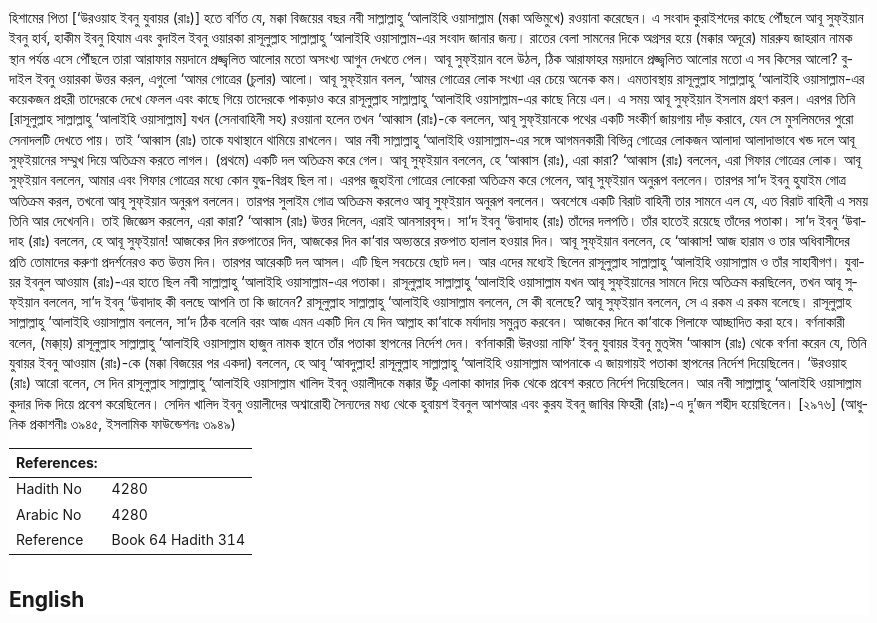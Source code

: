 
<div dir="ltr" lang="bn" style={{fontSize:'larger',backgroundColor:'#f8f9fa',padding:20}}>
হিশামের পিতা [‘উরওয়াহ ইবনু যুবায়র (রাঃ)] হতে বর্ণিত যে, মক্কা বিজয়ের বছর নবী সাল্লাল্লাহু ‘আলাইহি ওয়াসাল্লাম (মক্কা অভিমুখে) রওয়ানা করেছেন। এ সংবাদ কুরাইশদের কাছে পৌঁছলে আবূ সুফ্ইয়ান ইবনু হার্ব, হাকীম ইবনু হিযাম এবং বুদাইল ইবনু ওয়ারকা রাসূলুল্লাহ সাল্লাল্লাহু ‘আলাইহি ওয়াসাল্লাম-এর সংবাদ জানার জন্য। রাতের বেলা সামনের দিকে অগ্রসর হয়ে (মক্কার অদূরে) মাররুয জাহরান নামক স্থান পর্যন্ত এসে পৌঁছলে তারা আরাফার ময়দানে প্রজ্জ্বলিত আলোর মতো অসংখ্য আগুন দেখতে পেল। আবূ সুফ্ইয়ান বলে উঠল, ঠিক আরাফাহর ময়দানে প্রজ্জ্বলিত আলোর মতো এ সব কিসের আলো? বুদাইল ইবনু ওয়ারকা উত্তর করল, এগুলো ‘আমর গোত্রের (চুলার) আলো। আবূ সুফ্ইয়ান বলল, ‘আমর গোত্রের লোক সংখ্যা এর চেয়ে অনেক কম। এমতাবস্থায় রাসূলুল্লাহ সাল্লাল্লাহু ‘আলাইহি ওয়াসাল্লাম-এর কয়েকজন প্রহরী তাদেরকে দেখে ফেলল এবং কাছে গিয়ে তাদেরকে পাকড়াও করে রাসূলুল্লাহ সাল্লাল্লাহু ‘আলাইহি ওয়াসাল্লাম-এর কাছে নিয়ে এল। এ সময় আবূ সুফ্ইয়ান ইসলাম গ্রহণ করল। এরপর তিনি [রাসূলুল্লাহ সাল্লাল্লাহু ‘আলাইহি ওয়াসাল্লাম] যখন (সেনাবাহিনী সহ) রওয়ানা হলেন তখন ‘আব্বাস (রাঃ)-কে বললেন, আবূ সুফ্ইয়ানকে পথের একটি সংকীর্ণ জায়গায় দাঁড় করাবে, যেন সে মুসলিমদের পুরো সেনাদলটি দেখতে পায়। তাই ‘আব্বাস (রাঃ) তাকে যথাস্থানে থামিয়ে রাখলেন। আর নবী সাল্লাল্লাহু ‘আলাইহি ওয়াসাল্লাম-এর সঙ্গে আগমনকারী বিভিন্ন গোত্রের লোকজন আলাদা আলাদাভাবে খন্ড দলে আবূ সুফ্ইয়ানের সম্মুখ দিয়ে অতিক্রম করতে লাগল। (প্রথমে) একটি দল অতিক্রম করে গেল। আবূ সুফ্ইয়ান বললেন, হে ‘আব্বাস (রাঃ), এরা কারা? ‘আব্বাস (রাঃ) বললেন, এরা গিফার গোত্রের লোক। আবূ সুফ্ইয়ান বললেন, আমার এবং গিফার গোত্রের মধ্যে কোন যুদ্ধ-বিগ্রহ ছিল না। এরপর জুহাইনা গোত্রের লোকেরা অতিক্রম করে গেলেন, আবূ সুফ্ইয়ান অনুরূপ বললেন। তারপর সা‘দ ইবনু হুযাইম গোত্র অতিক্রম করল, তখনো আবূ সুফ্ইয়ান অনুরূপ বললেন। তারপর সুলাইম গোত্র অতিক্রম করলেও আবূ সুফ্ইয়ান অনুরূপ বললেন। অবশেষে একটি বিরাট বাহিনী তার সামনে এল যে, এত বিরাট বাহিনী এ সময় তিনি আর দেখেননি। তাই জিজ্ঞেস করলেন, এরা কারা? ‘আব্বাস (রাঃ) উত্তর দিলেন, এরাই আনসারবৃন্দ। সা‘দ ইবনু ‘উবাদাহ (রাঃ) তাঁদের দলপতি। তাঁর হাতেই রয়েছে তাঁদের পতাকা। সা‘দ ইবনু ‘উবাদাহ (রাঃ) বললেন, হে আবূ সুফ্ইয়ান! আজকের দিন রক্তপাতের দিন, আজকের দিন কা‘বার অভ্যন্তরে রক্তপাত হালাল হওয়ার দিন। আবূ সুফ্ইয়ান বললেন, হে ‘আব্বাস! আজ হারাম ও তার অধিবাসীদের প্রতি তোমাদের করুণা প্রদর্শনেরও কত উত্তম দিন। তারপর আরেকটি দল আসল। এটি ছিল সবচেয়ে ছোট দল। আর এদের মধ্যেই ছিলেন রাসূলুল্লাহ সাল্লাল্লাহু ‘আলাইহি ওয়াসাল্লাম ও তাঁর সাহাবীগণ। যুবায়র ইবনুল আওয়াম (রাঃ)-এর হাতে ছিল নবী সাল্লাল্লাহু ‘আলাইহি ওয়াসাল্লাম-এর পতাকা। রাসূলুল্লাহ সাল্লাল্লাহু ‘আলাইহি ওয়াসাল্লাম যখন আবূ সুফ্ইয়ানের সামনে দিয়ে অতিক্রম করছিলেন, তখন আবূ সুফ্ইয়ান বললেন, সা‘দ ইবনু ‘উবাদাহ কী বলছে আপনি তা কি জানেন? রাসূলুল্লাহ সাল্লাল্লাহু ‘আলাইহি ওয়াসাল্লাম বললেন, সে কী বলেছে? আবূ সুফ্ইয়ান বললেন, সে এ রকম এ রকম বলেছে। রাসূলুল্লাহ সাল্লাল্লাহু ‘আলাইহি ওয়াসাল্লাম বললেন, সা‘দ ঠিক বলেনি বরং আজ এমন একটি দিন যে দিন আল্লাহ কা‘বাকে মর্যাদায় সমুন্নত করবেন। আজকের দিনে কা‘বাকে গিলাফে আচ্ছাদিত করা হবে। বর্ণনাকারী বলেন, (মক্কা্য়) রাসূলুল্লাহ সাল্লাল্লাহু ‘আলাইহি ওয়াসাল্লাম হাজুন নামক স্থানে তাঁর পতাকা স্থাপনের নির্দেশ দেন। বর্ণনাকারী উরওয়া নাফি‘ ইবনু যুবায়র ইবনু মুত্ঈম ‘আব্বাস (রাঃ) থেকে বর্ণনা করেন যে, তিনি যুবায়র ইবনু আওয়াম (রাঃ)-কে (মক্কা বিজয়ের পর একদা) বললেন, হে আবূ ‘আবদুল্লাহ! রাসূলুল্লাহ সাল্লাল্লাহু ‘আলাইহি ওয়াসাল্লাম আপনাকে এ জায়গায়ই পতাকা স্থাপনের নির্দেশ দিয়েছিলেন। ‘উরওয়াহ (রাঃ) আরো বলেন, সে দিন রাসূলুল্লাহ সাল্লাল্লাহু ‘আলাইহি ওয়াসাল্লাম খালিদ ইবনু ওয়ালীদকে মক্কার উঁচু এলাকা কাদার দিক থেকে প্রবেশ করতে নির্দেশ দিয়েছিলেন। আর নবী সাল্লাল্লাহু ‘আলাইহি ওয়াসাল্লাম কুদার দিক দিয়ে প্রবেশ করেছিলেন। সেদিন খালিদ ইবনু ওয়ালীদের অশ্বারোহী সৈন্যদের মধ্য থেকে হুবায়শ ইবনুল আশআর এবং কুরয ইবনু জাবির ফিহরী (রাঃ)-এ দু’জন শহীদ হয়েছিলেন। [২৯৭৬] (আধুনিক প্রকাশনীঃ ৩৯৪৫, ইসলামিক ফাউন্ডেশনঃ ৩৯৪৯)
</div>
<div style={{backgroundColor:'#f8f9fa',padding:20, marginBottom: 10}}><table> <thead> <tr> <th>References:</th> <th></th> </tr> </thead> <tbody><tr><td>Hadith No</td><td>4280</td></tr><tr><td>Arabic No</td><td>4280</td></tr><tr><td>Reference</td><td>Book 64 Hadith 314</td></tr></tbody></table></div>

## English


<div dir="ltr" lang="en" style={{fontSize:'larger',backgroundColor:'#f8f9fa',padding:20}}>
